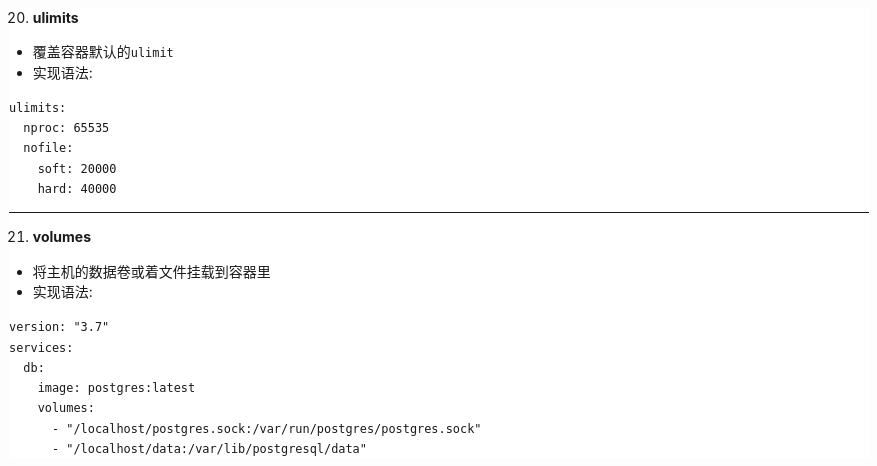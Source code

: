 
20. **ulimits**
* 覆盖容器默认的`ulimit`
* 实现语法:
```
ulimits:
  nproc: 65535
  nofile:
    soft: 20000
    hard: 40000
```

---

21. **volumes**
* 将主机的数据卷或着文件挂载到容器里
* 实现语法:
```
version: "3.7"
services:
  db:
    image: postgres:latest
    volumes:
      - "/localhost/postgres.sock:/var/run/postgres/postgres.sock"
      - "/localhost/data:/var/lib/postgresql/data"
```
